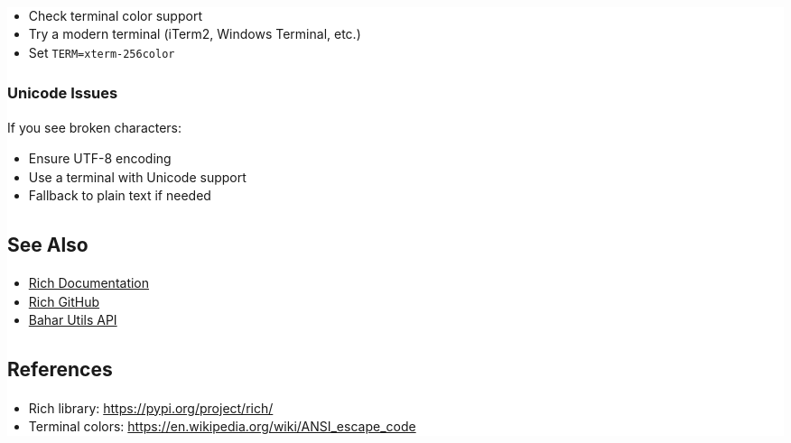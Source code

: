 - Check terminal color support
- Try a modern terminal (iTerm2, Windows Terminal, etc.)
- Set `TERM=xterm-256color`

### Unicode Issues

If you see broken characters:
- Ensure UTF-8 encoding
- Use a terminal with Unicode support
- Fallback to plain text if needed

## See Also

- [Rich Documentation](https://rich.readthedocs.io/)
- [Rich GitHub](https://github.com/Textualize/rich)
- [Bahar Utils API](../api/utils.md)

## References

- Rich library: https://pypi.org/project/rich/
- Terminal colors: https://en.wikipedia.org/wiki/ANSI_escape_code

